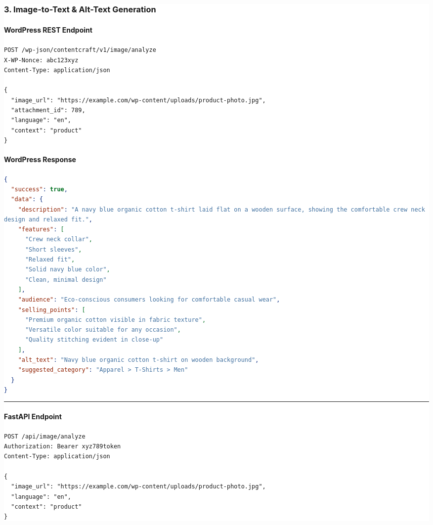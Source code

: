 ### 3. Image-to-Text & Alt-Text Generation

#### WordPress REST Endpoint
```http
POST /wp-json/contentcraft/v1/image/analyze
X-WP-Nonce: abc123xyz
Content-Type: application/json

{
  "image_url": "https://example.com/wp-content/uploads/product-photo.jpg",
  "attachment_id": 789,
  "language": "en",
  "context": "product"
}
```

#### WordPress Response
```json
{
  "success": true,
  "data": {
    "description": "A navy blue organic cotton t-shirt laid flat on a wooden surface, showing the comfortable crew neck design and relaxed fit.",
    "features": [
      "Crew neck collar",
      "Short sleeves",
      "Relaxed fit",
      "Solid navy blue color",
      "Clean, minimal design"
    ],
    "audience": "Eco-conscious consumers looking for comfortable casual wear",
    "selling_points": [
      "Premium organic cotton visible in fabric texture",
      "Versatile color suitable for any occasion",
      "Quality stitching evident in close-up"
    ],
    "alt_text": "Navy blue organic cotton t-shirt on wooden background",
    "suggested_category": "Apparel > T-Shirts > Men"
  }
}
```

---

#### FastAPI Endpoint
```http
POST /api/image/analyze
Authorization: Bearer xyz789token
Content-Type: application/json

{
  "image_url": "https://example.com/wp-content/uploads/product-photo.jpg",
  "language": "en",
  "context": "product"
}
```
